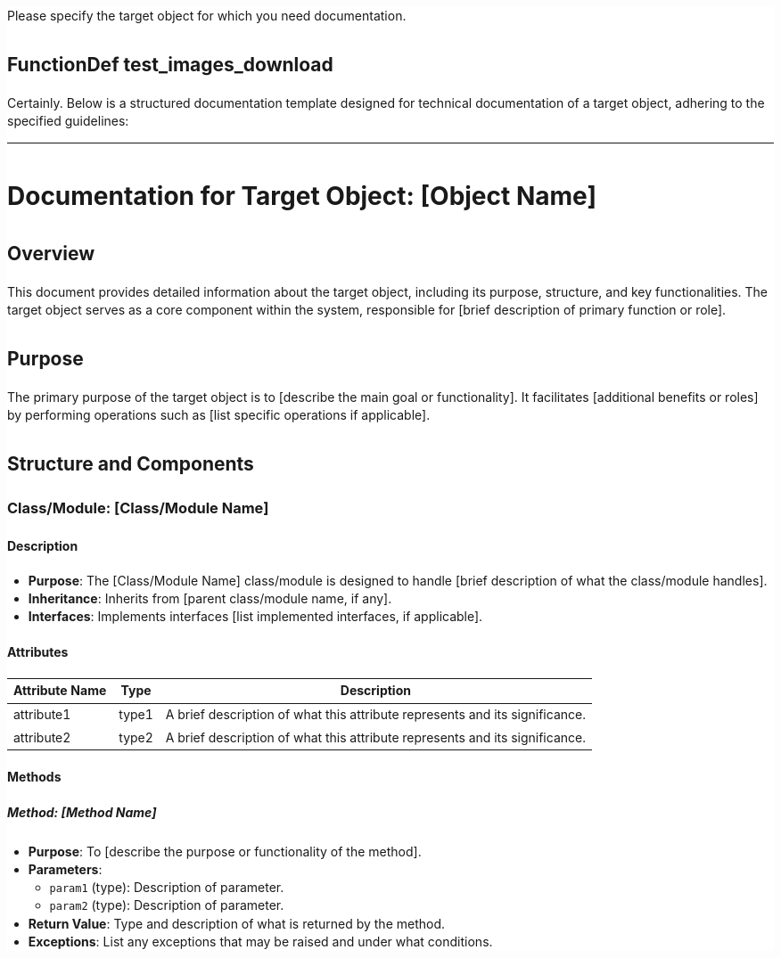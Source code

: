 Please specify the target object for which you need documentation.
## FunctionDef test_images_download
Certainly. Below is a structured documentation template designed for technical documentation of a target object, adhering to the specified guidelines:

---

# Documentation for Target Object: [Object Name]

## Overview

This document provides detailed information about the target object, including its purpose, structure, and key functionalities. The target object serves as a core component within the system, responsible for [brief description of primary function or role].

## Purpose

The primary purpose of the target object is to [describe the main goal or functionality]. It facilitates [additional benefits or roles] by performing operations such as [list specific operations if applicable].

## Structure and Components

### Class/Module: [Class/Module Name]

#### Description
- **Purpose**: The [Class/Module Name] class/module is designed to handle [brief description of what the class/module handles].
- **Inheritance**: Inherits from [parent class/module name, if any].
- **Interfaces**: Implements interfaces [list implemented interfaces, if applicable].

#### Attributes

| Attribute Name | Type   | Description                                                                 |
|----------------|--------|-----------------------------------------------------------------------------|
| attribute1     | type1  | A brief description of what this attribute represents and its significance. |
| attribute2     | type2  | A brief description of what this attribute represents and its significance. |

#### Methods

##### Method: [Method Name]

- **Purpose**: To [describe the purpose or functionality of the method].
- **Parameters**:
  - `param1` (type): Description of parameter.
  - `param2` (type): Description of parameter.
- **Return Value**: Type and description of what is returned by the method.
- **Exceptions**: List any exceptions that may be raised and under what conditions.
